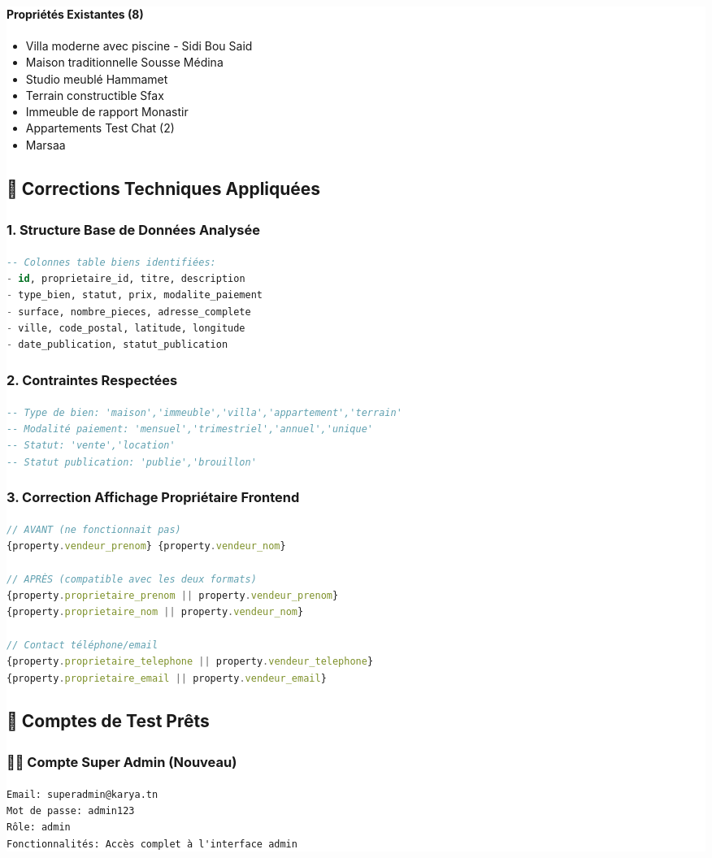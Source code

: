 #### Propriétés Existantes (8)
- Villa moderne avec piscine - Sidi Bou Said
- Maison traditionnelle Sousse Médina
- Studio meublé Hammamet
- Terrain constructible Sfax
- Immeuble de rapport Monastir
- Appartements Test Chat (2)
- Marsaa

## 🔧 **Corrections Techniques Appliquées**

### 1. **Structure Base de Données Analysée**
```sql
-- Colonnes table biens identifiées:
- id, proprietaire_id, titre, description
- type_bien, statut, prix, modalite_paiement
- surface, nombre_pieces, adresse_complete
- ville, code_postal, latitude, longitude
- date_publication, statut_publication
```

### 2. **Contraintes Respectées**
```sql
-- Type de bien: 'maison','immeuble','villa','appartement','terrain'
-- Modalité paiement: 'mensuel','trimestriel','annuel','unique'
-- Statut: 'vente','location'
-- Statut publication: 'publie','brouillon'
```

### 3. **Correction Affichage Propriétaire Frontend**
```typescript
// AVANT (ne fonctionnait pas)
{property.vendeur_prenom} {property.vendeur_nom}

// APRÈS (compatible avec les deux formats)
{property.proprietaire_prenom || property.vendeur_prenom} 
{property.proprietaire_nom || property.vendeur_nom}

// Contact téléphone/email
{property.proprietaire_telephone || property.vendeur_telephone}
{property.proprietaire_email || property.vendeur_email}
```

## 🎯 **Comptes de Test Prêts**

### 👨‍💼 **Compte Super Admin (Nouveau)**
```
Email: superadmin@karya.tn
Mot de passe: admin123
Rôle: admin
Fonctionnalités: Accès complet à l'interface admin
```
